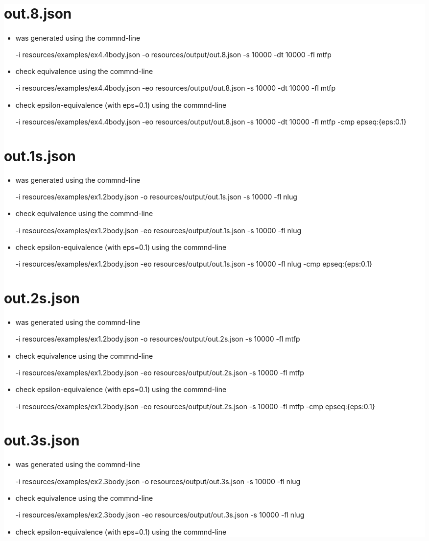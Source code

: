 # out.8.json

* was generated using the commnd-line

  -i resources/examples/ex4.4body.json -o resources/output/out.8.json -s 10000 -dt 10000 -fl mtfp

* check equivalence using the commnd-line

  -i resources/examples/ex4.4body.json -eo resources/output/out.8.json -s 10000 -dt 10000 -fl mtfp

* check epsilon-equivalence (with eps=0.1) using the commnd-line

  -i resources/examples/ex4.4body.json -eo resources/output/out.8.json -s 10000 -dt 10000 -fl mtfp -cmp epseq:{eps:0.1}

# out.1s.json

* was generated using the commnd-line

  -i resources/examples/ex1.2body.json -o resources/output/out.1s.json -s 10000 -fl nlug

* check equivalence using the commnd-line

  -i resources/examples/ex1.2body.json -eo resources/output/out.1s.json -s 10000 -fl nlug

* check epsilon-equivalence (with eps=0.1) using the commnd-line

  -i resources/examples/ex1.2body.json -eo resources/output/out.1s.json -s 10000 -fl nlug -cmp epseq:{eps:0.1}

# out.2s.json

* was generated using the commnd-line

  -i resources/examples/ex1.2body.json -o resources/output/out.2s.json -s 10000 -fl mtfp

* check equivalence using the commnd-line

  -i resources/examples/ex1.2body.json -eo resources/output/out.2s.json -s 10000 -fl mtfp

* check epsilon-equivalence (with eps=0.1) using the commnd-line

  -i resources/examples/ex1.2body.json -eo resources/output/out.2s.json -s 10000 -fl mtfp -cmp epseq:{eps:0.1}

# out.3s.json

* was generated using the commnd-line

  -i resources/examples/ex2.3body.json -o resources/output/out.3s.json -s 10000 -fl nlug

* check equivalence using the commnd-line

  -i resources/examples/ex2.3body.json -eo resources/output/out.3s.json -s 10000 -fl nlug

* check epsilon-equivalence (with eps=0.1) using the commnd-line
